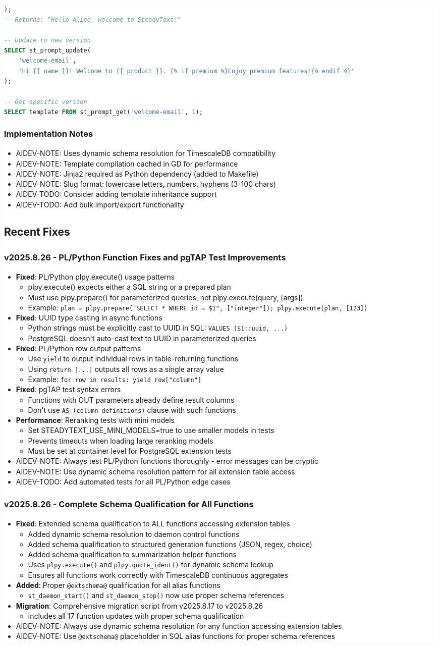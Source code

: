 ```sql
);
-- Returns: "Hello Alice, welcome to SteadyText!"

-- Update to new version
SELECT st_prompt_update(
    'welcome-email',
    'Hi {{ name }}! Welcome to {{ product }}. {% if premium %}Enjoy premium features!{% endif %}'
);

-- Get specific version
SELECT template FROM st_prompt_get('welcome-email', 1);
```

### Implementation Notes
- AIDEV-NOTE: Uses dynamic schema resolution for TimescaleDB compatibility
- AIDEV-NOTE: Template compilation cached in GD for performance
- AIDEV-NOTE: Jinja2 required as Python dependency (added to Makefile)
- AIDEV-NOTE: Slug format: lowercase letters, numbers, hyphens (3-100 chars)
- AIDEV-TODO: Consider adding template inheritance support
- AIDEV-TODO: Add bulk import/export functionality

## Recent Fixes

### v2025.8.26 - PL/Python Function Fixes and pgTAP Test Improvements
- **Fixed**: PL/Python plpy.execute() usage patterns
  - plpy.execute() expects either a SQL string or a prepared plan
  - Must use plpy.prepare() for parameterized queries, not plpy.execute(query, [args])
  - Example: `plan = plpy.prepare("SELECT * WHERE id = $1", ["integer"]); plpy.execute(plan, [123])`
- **Fixed**: UUID type casting in async functions
  - Python strings must be explicitly cast to UUID in SQL: `VALUES ($1::uuid, ...)`
  - PostgreSQL doesn't auto-cast text to UUID in parameterized queries
- **Fixed**: PL/Python row output patterns
  - Use `yield` to output individual rows in table-returning functions
  - Using `return [...]` outputs all rows as a single array value
  - Example: `for row in results: yield row["column"]`
- **Fixed**: pgTAP test syntax errors
  - Functions with OUT parameters already define result columns
  - Don't use `AS (column definitions)` clause with such functions
- **Performance**: Reranking tests with mini models
  - Set STEADYTEXT_USE_MINI_MODELS=true to use smaller models in tests
  - Prevents timeouts when loading large reranking models
  - Must be set at container level for PostgreSQL extension tests
- AIDEV-NOTE: Always test PL/Python functions thoroughly - error messages can be cryptic
- AIDEV-NOTE: Use dynamic schema resolution pattern for all extension table access
- AIDEV-TODO: Add automated tests for all PL/Python edge cases

### v2025.8.26 - Complete Schema Qualification for All Functions
- **Fixed**: Extended schema qualification to ALL functions accessing extension tables
  - Added dynamic schema resolution to daemon control functions
  - Added schema qualification to structured generation functions (JSON, regex, choice)
  - Added schema qualification to summarization helper functions
  - Uses `plpy.execute()` and `plpy.quote_ident()` for dynamic schema lookup
  - Ensures all functions work correctly with TimescaleDB continuous aggregates
- **Added**: Proper `@extschema@` qualification for all alias functions
  - `st_daemon_start()` and `st_daemon_stop()` now use proper schema references
- **Migration**: Comprehensive migration script from v2025.8.17 to v2025.8.26
  - Includes all 17 function updates with proper schema qualification
- AIDEV-NOTE: Always use dynamic schema resolution for any function accessing extension tables
- AIDEV-NOTE: Use `@extschema@` placeholder in SQL alias functions for proper schema references
